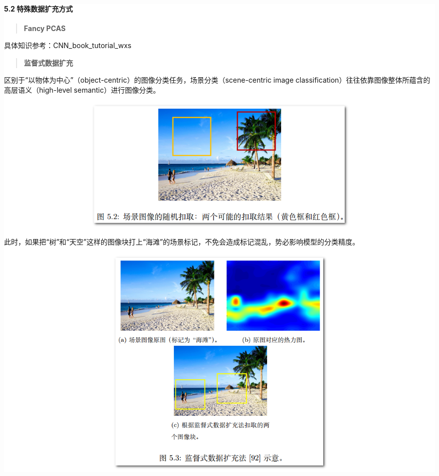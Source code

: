 #### 5.2 特殊数据扩充方式

>**Fancy PCAS**

具体知识参考：CNN_book_tutorial_wxs

>**监督式数据扩充**

区别于“以物体为中心”（object-centric）的图像分类任务，场景分类（scene-centric image classification）往往依靠图像整体所蕴含的高层语义（high-level semantic）进行图像分类。

<div align="center">
    <img src="./src/CNN_book_tutorial_wxs/2018-06-30_220009.bmp" width="60%" />
</div>

此时，如果把“树”和“天空”这样的图像块打上“海滩”的场景标记，不免会造成标记混乱，势必影响模型的分类精度。

<div align="center">
    <img src="./src/CNN_book_tutorial_wxs/2018-06-30_220644.bmp" width="50%" />